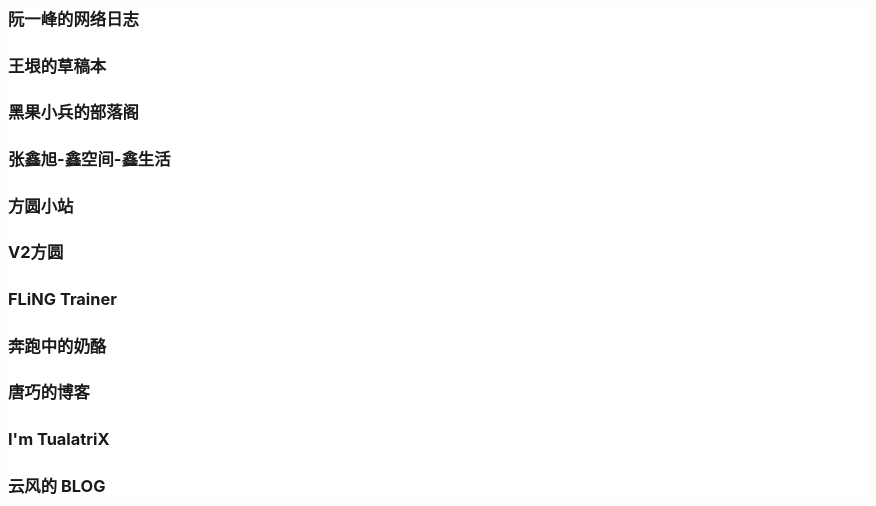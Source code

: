 

###  阮一峰的网络日志





###  王垠的草稿本





###  黑果小兵的部落阁





###  张鑫旭-鑫空间-鑫生活





###  方圆小站





###  V2方圆






###  FLiNG Trainer





###  奔跑中的奶酪





###  唐巧的博客





###  I'm TualatriX





###  云风的 BLOG




